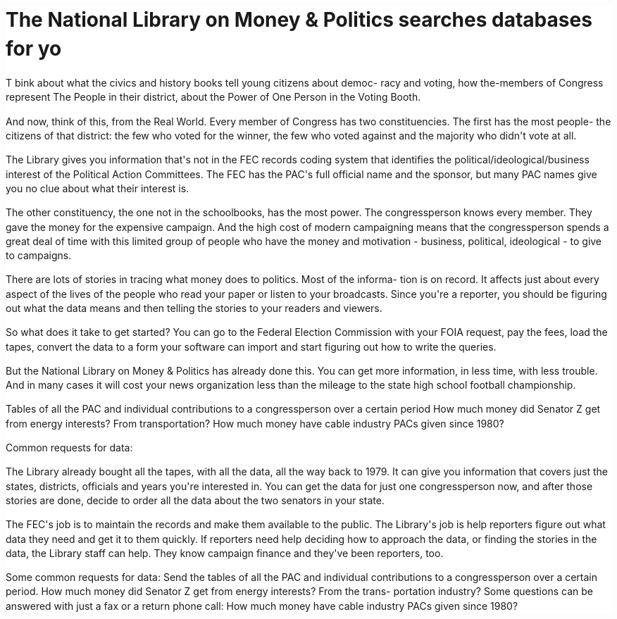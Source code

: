 
# The National Library on Money & Politics searches databases for yo 



T bink about what the civics and history books tell young citizens about democ- racy and voting, how the-members of Congress represent The People in their district, about the Power of One Person in the Voting Booth. 

And now, think of this, from the Real World. Every member of Congress has two constituencies. The first has the most people- the citizens of that district: the few who voted for the winner, the few who voted against and the majority who didn't vote at all. 

The Library gives you information that's not in the FEC records coding system that identifies the political/ideological/business interest of the Political Action Committees. The FEC has the PAC's full official name and the sponsor, but many PAC names give you no clue about what their interest is. 

The other constituency, the one not in the schoolbooks, has the most power. The congressperson knows every member. They gave the money for the expensive campaign. And the high cost of modern campaigning means that the congressperson spends a great deal of time with this limited group of people who have the money and motivation - business, political, ideological - to give to campaigns. 

There are lots of stories in tracing what money does to politics. Most of the informa- tion is on record. It affects just about every aspect of the lives of the people who read your paper or listen to your broadcasts. Since you're a reporter, you should be figuring out what the data means and then telling the stories to your readers and viewers. 

So what does it take to get started? You can go to the Federal Election Commission with your FOIA request, pay the fees, load the tapes, convert the data to a form your software can import and start figuring out how to write the queries. 

But the National Library on Money & Politics has already done this. You can get more information, in less time, with less trouble. And in many cases it will cost your news organization less than the mileage to the state high school football championship. 

Tables of all the PAC and individual contributions to a congressperson over a certain period 
How much money did Senator Z get from energy interests? From transportation? 
How much money have cable industry PACs given since 1980? 

Common requests for data: 

The Library already bought all the tapes, with all the data, all the way back to 1979. It can give you information that covers just the states, districts, officials and years you're interested in. You can get the data for just one congressperson now, and after those stories are done, decide to order all the data about the two senators in your state. 

The FEC's job is to maintain the records and make them available to the public. The Library's job is help reporters figure out what data they need and get it to them quickly. If reporters need help deciding how to approach the data, or finding the stories in the data, the Library staff can help. They know campaign finance and they've been reporters, too. 

Some common requests for data: Send the tables of all the PAC and individual contributions to a congressperson over a certain period. How much money did Senator Z get from energy interests? From the trans- portation industry? Some questions can be answered with just a fax or a return phone call: How much money have cable industry PACs given since 1980? 
